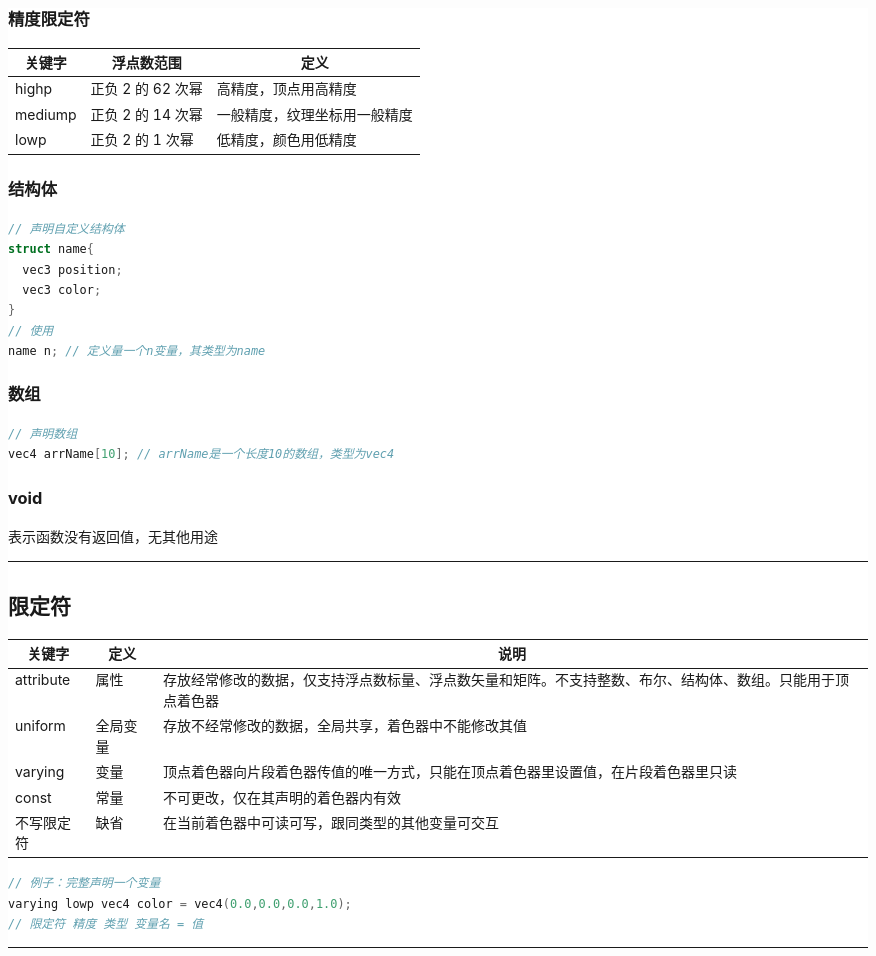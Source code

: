 ### 精度限定符

| 关键字  | 浮点数范围        | 定义                         |
| ------- | ----------------- | ---------------------------- |
| highp   | 正负 2 的 62 次幂 | 高精度，顶点用高精度         |
| mediump | 正负 2 的 14 次幂 | 一般精度，纹理坐标用一般精度 |
| lowp    | 正负 2 的 1 次幂  | 低精度，颜色用低精度         |

### 结构体

```c++
// 声明自定义结构体
struct name{
  vec3 position;
  vec3 color;
}
// 使用
name n; // 定义量一个n变量，其类型为name
```

### 数组

```c++
// 声明数组
vec4 arrName[10]; // arrName是一个长度10的数组，类型为vec4
```

### void

表示函数没有返回值，无其他用途

---

## 限定符

| 关键字     | 定义     | 说明                                                                                                       |
| ---------- | -------- | ---------------------------------------------------------------------------------------------------------- |
| attribute  | 属性     | 存放经常修改的数据，仅支持浮点数标量、浮点数矢量和矩阵。不支持整数、布尔、结构体、数组。只能用于顶点着色器 |
| uniform    | 全局变量 | 存放不经常修改的数据，全局共享，着色器中不能修改其值                                                       |
| varying    | 变量     | 顶点着色器向片段着色器传值的唯一方式，只能在顶点着色器里设置值，在片段着色器里只读                         |
| const      | 常量     | 不可更改，仅在其声明的着色器内有效                                                                         |
| 不写限定符 | 缺省     | 在当前着色器中可读可写，跟同类型的其他变量可交互                                                           |

```c++
// 例子：完整声明一个变量
varying lowp vec4 color = vec4(0.0,0.0,0.0,1.0);
// 限定符 精度 类型 变量名 = 值
```

---